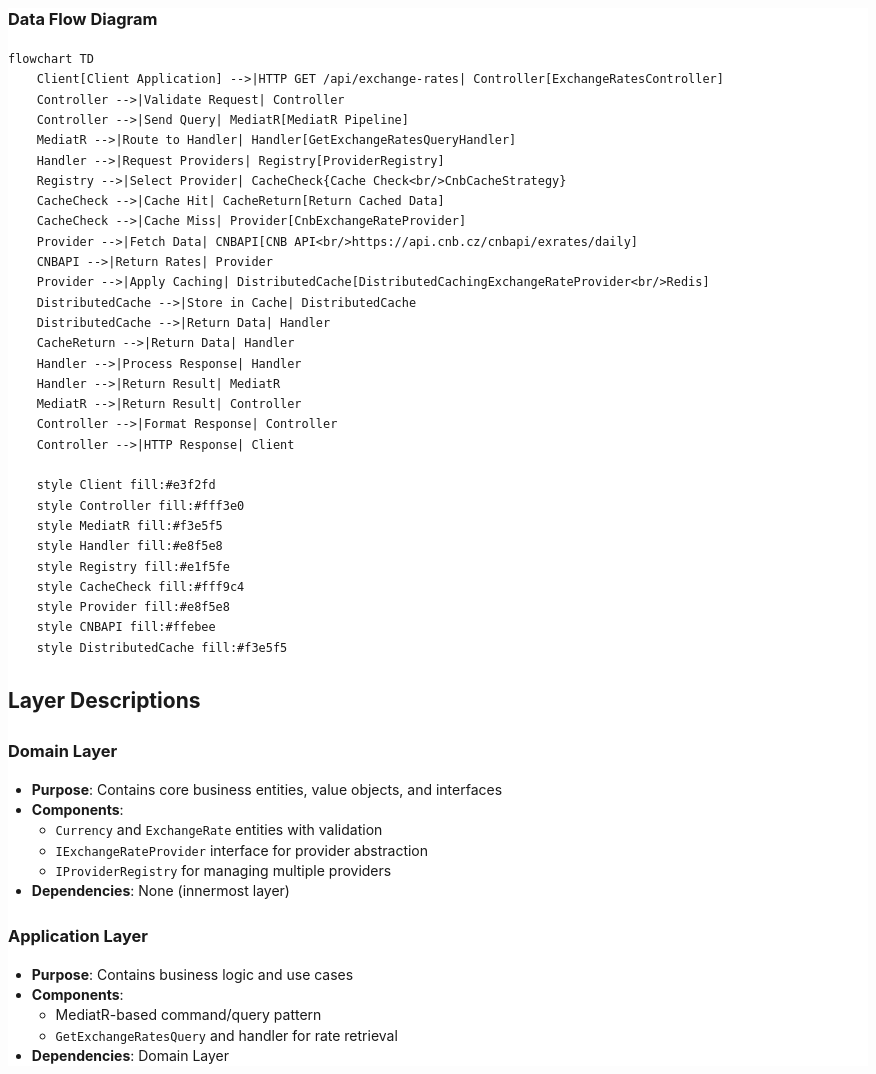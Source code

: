 ### Data Flow Diagram

```mermaid
flowchart TD
    Client[Client Application] -->|HTTP GET /api/exchange-rates| Controller[ExchangeRatesController]
    Controller -->|Validate Request| Controller
    Controller -->|Send Query| MediatR[MediatR Pipeline]
    MediatR -->|Route to Handler| Handler[GetExchangeRatesQueryHandler]
    Handler -->|Request Providers| Registry[ProviderRegistry]
    Registry -->|Select Provider| CacheCheck{Cache Check<br/>CnbCacheStrategy}
    CacheCheck -->|Cache Hit| CacheReturn[Return Cached Data]
    CacheCheck -->|Cache Miss| Provider[CnbExchangeRateProvider]
    Provider -->|Fetch Data| CNBAPI[CNB API<br/>https://api.cnb.cz/cnbapi/exrates/daily]
    CNBAPI -->|Return Rates| Provider
    Provider -->|Apply Caching| DistributedCache[DistributedCachingExchangeRateProvider<br/>Redis]
    DistributedCache -->|Store in Cache| DistributedCache
    DistributedCache -->|Return Data| Handler
    CacheReturn -->|Return Data| Handler
    Handler -->|Process Response| Handler
    Handler -->|Return Result| MediatR
    MediatR -->|Return Result| Controller
    Controller -->|Format Response| Controller
    Controller -->|HTTP Response| Client

    style Client fill:#e3f2fd
    style Controller fill:#fff3e0
    style MediatR fill:#f3e5f5
    style Handler fill:#e8f5e8
    style Registry fill:#e1f5fe
    style CacheCheck fill:#fff9c4
    style Provider fill:#e8f5e8
    style CNBAPI fill:#ffebee
    style DistributedCache fill:#f3e5f5
```

## Layer Descriptions

### Domain Layer
- **Purpose**: Contains core business entities, value objects, and interfaces
- **Components**:
  - `Currency` and `ExchangeRate` entities with validation
  - `IExchangeRateProvider` interface for provider abstraction
  - `IProviderRegistry` for managing multiple providers
- **Dependencies**: None (innermost layer)

### Application Layer
- **Purpose**: Contains business logic and use cases
- **Components**:
  - MediatR-based command/query pattern
  - `GetExchangeRatesQuery` and handler for rate retrieval
- **Dependencies**: Domain Layer
